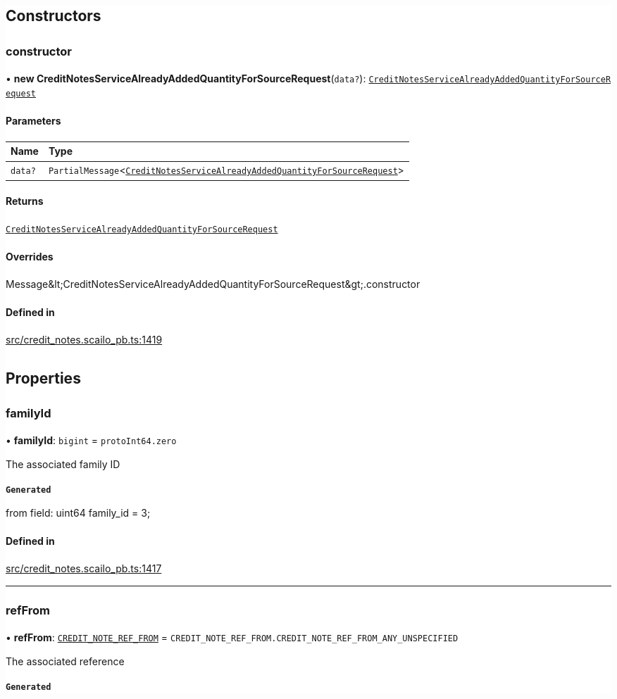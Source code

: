 ## Constructors

### constructor

• **new CreditNotesServiceAlreadyAddedQuantityForSourceRequest**(`data?`): [`CreditNotesServiceAlreadyAddedQuantityForSourceRequest`](CreditNotesServiceAlreadyAddedQuantityForSourceRequest.md)

#### Parameters

| Name | Type |
| :------ | :------ |
| `data?` | `PartialMessage`\<[`CreditNotesServiceAlreadyAddedQuantityForSourceRequest`](CreditNotesServiceAlreadyAddedQuantityForSourceRequest.md)\> |

#### Returns

[`CreditNotesServiceAlreadyAddedQuantityForSourceRequest`](CreditNotesServiceAlreadyAddedQuantityForSourceRequest.md)

#### Overrides

Message\&lt;CreditNotesServiceAlreadyAddedQuantityForSourceRequest\&gt;.constructor

#### Defined in

[src/credit_notes.scailo_pb.ts:1419](https://github.com/scailo/ts-sdk/blob/c10a36b57201dfa5903d4b53efa1e62aa6208936/src/credit_notes.scailo_pb.ts#L1419)

## Properties

### familyId

• **familyId**: `bigint` = `protoInt64.zero`

The associated family ID

**`Generated`**

from field: uint64 family_id = 3;

#### Defined in

[src/credit_notes.scailo_pb.ts:1417](https://github.com/scailo/ts-sdk/blob/c10a36b57201dfa5903d4b53efa1e62aa6208936/src/credit_notes.scailo_pb.ts#L1417)

___

### refFrom

• **refFrom**: [`CREDIT_NOTE_REF_FROM`](../enums/CREDIT_NOTE_REF_FROM.md) = `CREDIT_NOTE_REF_FROM.CREDIT_NOTE_REF_FROM_ANY_UNSPECIFIED`

The associated reference

**`Generated`**
